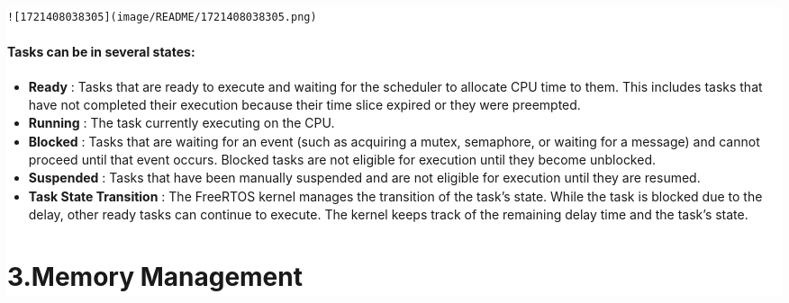     ![1721408038305](image/README/1721408038305.png)

#### Tasks can be in several states:

* **Ready** : Tasks that are ready to execute and waiting for the scheduler to allocate CPU time to them. This includes tasks that have not completed their execution because their time slice expired or they were preempted.
* **Running** : The task currently executing on the CPU.
* **Blocked** : Tasks that are waiting for an event (such as acquiring a mutex, semaphore, or waiting for a message) and cannot proceed until that event occurs. Blocked tasks are not eligible for execution until they become unblocked.
* **Suspended** : Tasks that have been manually suspended and are not eligible for execution until they are resumed.
* **Task State Transition** : The FreeRTOS kernel manages the transition of the task’s state. While the task is blocked due to the delay, other ready tasks can continue to execute. The kernel keeps track of the remaining delay time and the task’s state.

# 3.Memory Management

